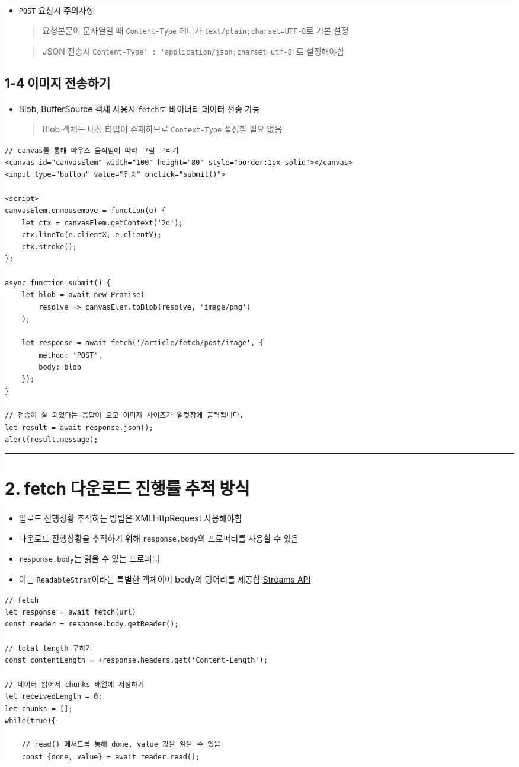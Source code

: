 - `POST` 요청시 주의사항

  > 요청본문이 문자열일 때 `Content-Type` 헤더가 `text/plain;charset=UTF-8`로 기본 설정

  > JSON 전송시 `Content-Type' : 'application/json;charset=utf-8'`로 설정해야함

## 1-4 이미지 전송하기

- Blob, BufferSource 객체 사용시 `fetch`로 바이너리 데이터 전송 가능

  > Blob 객체는 내장 타입이 존재하므로 `Context-Type` 설정할 필요 없음

```
// canvas를 통해 마우스 움직임에 따라 그림 그리기
<canvas id="canvasElem" width="100" height="80" style="border:1px solid"></canvas>
<input type="button" value="전송" onclick="submit()">

<script>
canvasElem.onmousemove = function(e) {
	let ctx = canvasElem.getContext('2d');
	ctx.lineTo(e.clientX, e.clientY);
	ctx.stroke();
};

async function submit() {
	let blob = await new Promise(
		resolve => canvasElem.toBlob(resolve, 'image/png')
	);

	let response = await fetch('/article/fetch/post/image', {
		method: 'POST',
		body: blob
	});
}

// 전송이 잘 되었다는 응답이 오고 이미지 사이즈가 얼럿창에 출력됩니다.
let result = await response.json();
alert(result.message);
```

---

# 2. fetch 다운로드 진행률 추적 방식

- 업로드 진행상황 추적하는 방법은 XMLHttpRequest 사용해야함

- 다운로드 진행상황을 추적하기 위해 `response.body`의 프로퍼티를 사용할 수 있음
- `response.body`는 읽을 수 있는 프로퍼티
- 이는 `ReadableStram`이라는 특별한 객체이며 body의 덩어리를 제공함 [Streams API](https://ko.javascript.info/fetch-progress)

```
// fetch
let response = await fetch(url)
const reader = response.body.getReader();

// total length 구하기
const contentLength = +response.headers.get('Content-Length');

// 데이터 읽어서 chunks 배열에 저장하기
let receivedLength = 0;
let chunks = [];
while(true){

	// read() 메서드를 통해 done, value 값을 읽을 수 있음
	const {done, value} = await reader.read();
```